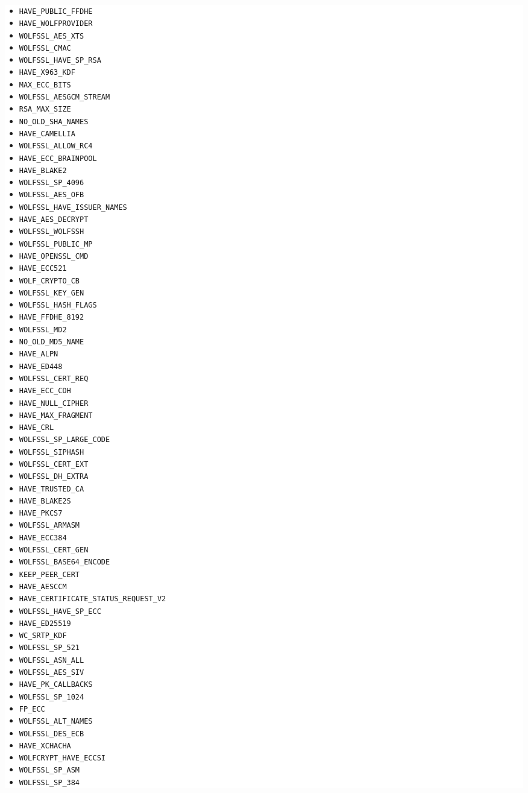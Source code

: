 - `HAVE_PUBLIC_FFDHE`
- `HAVE_WOLFPROVIDER`
- `WOLFSSL_AES_XTS`
- `WOLFSSL_CMAC`
- `WOLFSSL_HAVE_SP_RSA`
- `HAVE_X963_KDF`
- `MAX_ECC_BITS`
- `WOLFSSL_AESGCM_STREAM`
- `RSA_MAX_SIZE`
- `NO_OLD_SHA_NAMES`
- `HAVE_CAMELLIA`
- `WOLFSSL_ALLOW_RC4`
- `HAVE_ECC_BRAINPOOL`
- `HAVE_BLAKE2`
- `WOLFSSL_SP_4096`
- `WOLFSSL_AES_OFB`
- `WOLFSSL_HAVE_ISSUER_NAMES`
- `HAVE_AES_DECRYPT`
- `WOLFSSL_WOLFSSH`
- `WOLFSSL_PUBLIC_MP`
- `HAVE_OPENSSL_CMD`
- `HAVE_ECC521`
- `WOLF_CRYPTO_CB`
- `WOLFSSL_KEY_GEN`
- `WOLFSSL_HASH_FLAGS`
- `HAVE_FFDHE_8192`
- `WOLFSSL_MD2`
- `NO_OLD_MD5_NAME`
- `HAVE_ALPN`
- `HAVE_ED448`
- `WOLFSSL_CERT_REQ`
- `HAVE_ECC_CDH`
- `HAVE_NULL_CIPHER`
- `HAVE_MAX_FRAGMENT`
- `HAVE_CRL`
- `WOLFSSL_SP_LARGE_CODE`
- `WOLFSSL_SIPHASH`
- `WOLFSSL_CERT_EXT`
- `WOLFSSL_DH_EXTRA`
- `HAVE_TRUSTED_CA`
- `HAVE_BLAKE2S`
- `HAVE_PKCS7`
- `WOLFSSL_ARMASM`
- `HAVE_ECC384`
- `WOLFSSL_CERT_GEN`
- `WOLFSSL_BASE64_ENCODE`
- `KEEP_PEER_CERT`
- `HAVE_AESCCM`
- `HAVE_CERTIFICATE_STATUS_REQUEST_V2`
- `WOLFSSL_HAVE_SP_ECC`
- `HAVE_ED25519`
- `WC_SRTP_KDF`
- `WOLFSSL_SP_521`
- `WOLFSSL_ASN_ALL`
- `WOLFSSL_AES_SIV`
- `HAVE_PK_CALLBACKS`
- `WOLFSSL_SP_1024`
- `FP_ECC`
- `WOLFSSL_ALT_NAMES`
- `WOLFSSL_DES_ECB`
- `HAVE_XCHACHA`
- `WOLFCRYPT_HAVE_ECCSI`
- `WOLFSSL_SP_ASM`
- `WOLFSSL_SP_384`